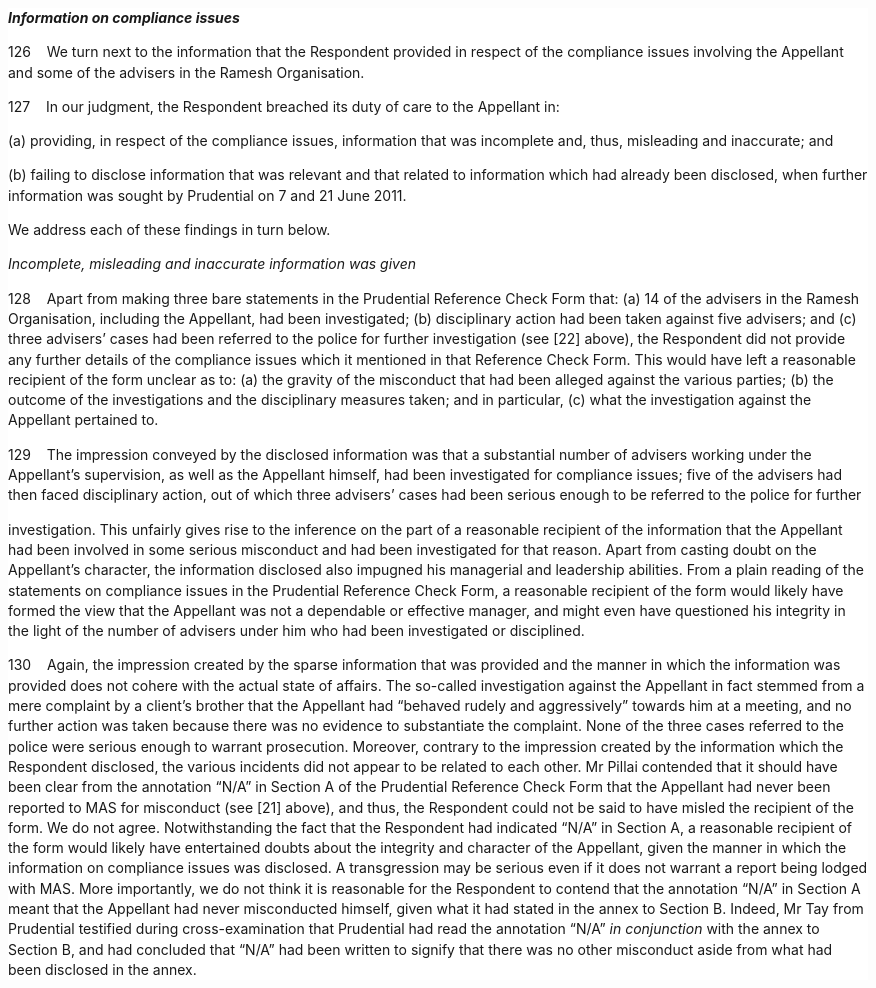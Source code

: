 **_Information on compliance issues_** 

126    We turn next to the information that the Respondent provided in respect of the compliance issues involving the Appellant and some of the advisers in the Ramesh Organisation. 

127    In our judgment, the Respondent breached its duty of care to the Appellant in: 

 (a) providing, in respect of the compliance issues, information that was incomplete and, thus, misleading and inaccurate; and 

 (b) failing to disclose information that was relevant and that related to information which had already been disclosed, when further information was sought by Prudential on 7 and 21 June 2011. 

We address each of these findings in turn below. 

_Incomplete, misleading and inaccurate information was given_ 

128    Apart from making three bare statements in the Prudential Reference Check Form that: (a) 14 of the advisers in the Ramesh Organisation, including the Appellant, had been investigated; (b) disciplinary action had been taken against five advisers; and (c) three advisers’ cases had been referred to the police for further investigation (see [22] above), the Respondent did not provide any further details of the compliance issues which it mentioned in that Reference Check Form. This would have left a reasonable recipient of the form unclear as to: (a) the gravity of the misconduct that had been alleged against the various parties; (b) the outcome of the investigations and the disciplinary measures taken; and in particular, (c) what the investigation against the Appellant pertained to. 

129    The impression conveyed by the disclosed information was that a substantial number of advisers working under the Appellant’s supervision, as well as the Appellant himself, had been investigated for compliance issues; five of the advisers had then faced disciplinary action, out of which three advisers’ cases had been serious enough to be referred to the police for further 


investigation. This unfairly gives rise to the inference on the part of a reasonable recipient of the information that the Appellant had been involved in some serious misconduct and had been investigated for that reason. Apart from casting doubt on the Appellant’s character, the information disclosed also impugned his managerial and leadership abilities. From a plain reading of the statements on compliance issues in the Prudential Reference Check Form, a reasonable recipient of the form would likely have formed the view that the Appellant was not a dependable or effective manager, and might even have questioned his integrity in the light of the number of advisers under him who had been investigated or disciplined. 

130    Again, the impression created by the sparse information that was provided and the manner in which the information was provided does not cohere with the actual state of affairs. The so-called investigation against the Appellant in fact stemmed from a mere complaint by a client’s brother that the Appellant had “behaved rudely and aggressively” towards him at a meeting, and no further action was taken because there was no evidence to substantiate the complaint. None of the three cases referred to the police were serious enough to warrant prosecution. Moreover, contrary to the impression created by the information which the Respondent disclosed, the various incidents did not appear to be related to each other. Mr Pillai contended that it should have been clear from the annotation “N/A” in Section A of the Prudential Reference Check Form that the Appellant had never been reported to MAS for misconduct (see [21] above), and thus, the Respondent could not be said to have misled the recipient of the form. We do not agree. Notwithstanding the fact that the Respondent had indicated “N/A” in Section A, a reasonable recipient of the form would likely have entertained doubts about the integrity and character of the Appellant, given the manner in which the information on compliance issues was disclosed. A transgression may be serious even if it does not warrant a report being lodged with MAS. More importantly, we do not think it is reasonable for the Respondent to contend that the annotation “N/A” in Section A meant that the Appellant had never misconducted himself, given what it had stated in the annex to Section B. Indeed, Mr Tay from Prudential testified during cross-examination that Prudential had read the annotation “N/A” _in conjunction_ with the annex to Section B, and had concluded that “N/A” had been written to signify that there was no other misconduct aside from what had been disclosed in the annex. 
